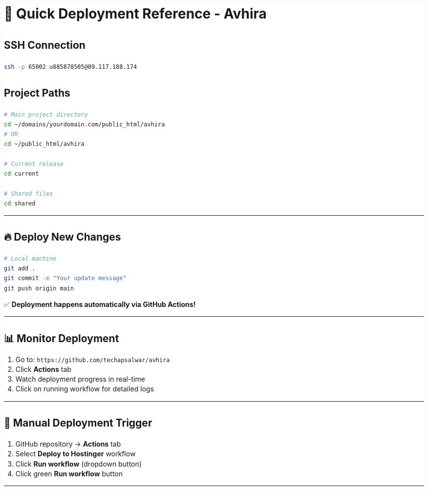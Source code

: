 # 🚀 Quick Deployment Reference - Avhira

## SSH Connection
```bash
ssh -p 65002 u885878505@89.117.188.174
```

## Project Paths
```bash
# Main project directory
cd ~/domains/yourdomain.com/public_html/avhira
# OR
cd ~/public_html/avhira

# Current release
cd current

# Shared files
cd shared
```

---

## 🔥 Deploy New Changes

```bash
# Local machine
git add .
git commit -m "Your update message"
git push origin main
```

✅ **Deployment happens automatically via GitHub Actions!**

---

## 📊 Monitor Deployment

1. Go to: `https://github.com/techapsalwar/avhira`
2. Click **Actions** tab
3. Watch deployment progress in real-time
4. Click on running workflow for detailed logs

---

## 🔄 Manual Deployment Trigger

1. GitHub repository → **Actions** tab
2. Select **Deploy to Hostinger** workflow
3. Click **Run workflow** (dropdown button)
4. Click green **Run workflow** button

---